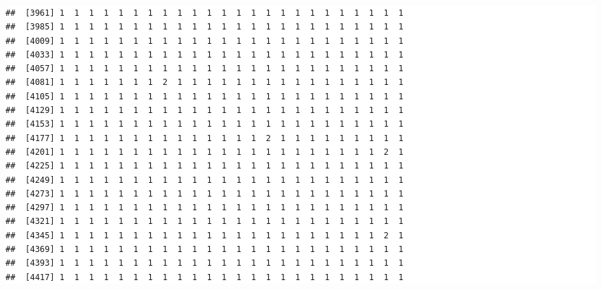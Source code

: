     ##  [3961] 1  1  1  1  1  1  1  1  1  1  1  1  1  1  1  1  1  1  1  1  1  1  1  1 
    ##  [3985] 1  1  1  1  1  1  1  1  1  1  1  1  1  1  1  1  1  1  1  1  1  1  1  1 
    ##  [4009] 1  1  1  1  1  1  1  1  1  1  1  1  1  1  1  1  1  1  1  1  1  1  1  1 
    ##  [4033] 1  1  1  1  1  1  1  1  1  1  1  1  1  1  1  1  1  1  1  1  1  1  1  1 
    ##  [4057] 1  1  1  1  1  1  1  1  1  1  1  1  1  1  1  1  1  1  1  1  1  1  1  1 
    ##  [4081] 1  1  1  1  1  1  1  2  1  1  1  1  1  1  1  1  1  1  1  1  1  1  1  1 
    ##  [4105] 1  1  1  1  1  1  1  1  1  1  1  1  1  1  1  1  1  1  1  1  1  1  1  1 
    ##  [4129] 1  1  1  1  1  1  1  1  1  1  1  1  1  1  1  1  1  1  1  1  1  1  1  1 
    ##  [4153] 1  1  1  1  1  1  1  1  1  1  1  1  1  1  1  1  1  1  1  1  1  1  1  1 
    ##  [4177] 1  1  1  1  1  1  1  1  1  1  1  1  1  1  2  1  1  1  1  1  1  1  1  1 
    ##  [4201] 1  1  1  1  1  1  1  1  1  1  1  1  1  1  1  1  1  1  1  1  1  1  2  1 
    ##  [4225] 1  1  1  1  1  1  1  1  1  1  1  1  1  1  1  1  1  1  1  1  1  1  1  1 
    ##  [4249] 1  1  1  1  1  1  1  1  1  1  1  1  1  1  1  1  1  1  1  1  1  1  1  1 
    ##  [4273] 1  1  1  1  1  1  1  1  1  1  1  1  1  1  1  1  1  1  1  1  1  1  1  1 
    ##  [4297] 1  1  1  1  1  1  1  1  1  1  1  1  1  1  1  1  1  1  1  1  1  1  1  1 
    ##  [4321] 1  1  1  1  1  1  1  1  1  1  1  1  1  1  1  1  1  1  1  1  1  1  1  1 
    ##  [4345] 1  1  1  1  1  1  1  1  1  1  1  1  1  1  1  1  1  1  1  1  1  1  2  1 
    ##  [4369] 1  1  1  1  1  1  1  1  1  1  1  1  1  1  1  1  1  1  1  1  1  1  1  1 
    ##  [4393] 1  1  1  1  1  1  1  1  1  1  1  1  1  1  1  1  1  1  1  1  1  1  1  1 
    ##  [4417] 1  1  1  1  1  1  1  1  1  1  1  1  1  1  1  1  1  1  1  1  1  1  1  1 